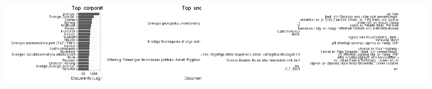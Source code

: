 <img src="figure/summary-bars-29.png" title="plot of chunk summary-bars" alt="plot of chunk summary-bars" width="200px" /><img src="figure/summary-bars-30.png" title="plot of chunk summary-bars" alt="plot of chunk summary-bars" width="200px" /><img src="figure/summary-bars-31.png" title="plot of chunk summary-bars" alt="plot of chunk summary-bars" width="200px" /><img src="figure/summary-bars-32.png" title="plot of chunk summary-bars" alt="plot of chunk summary-bars" width="200px" />